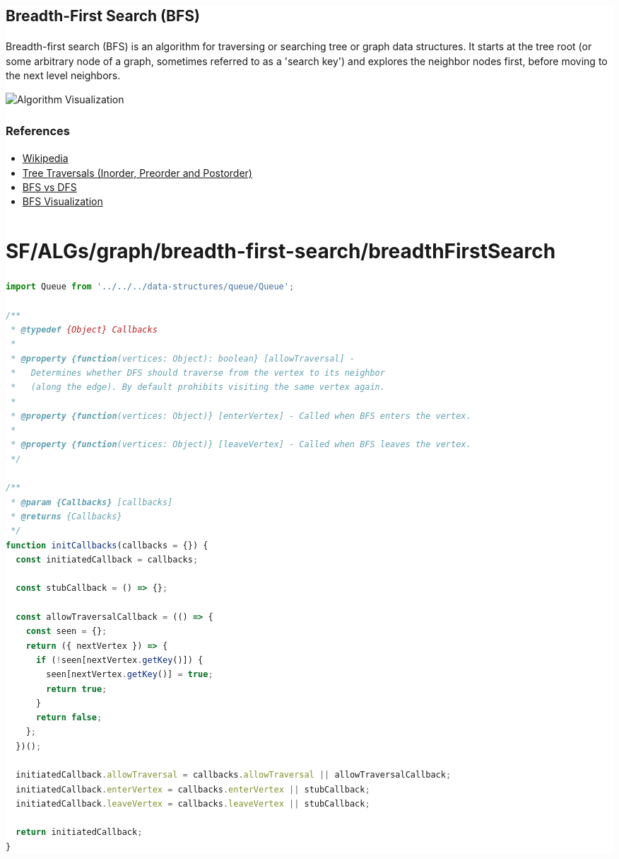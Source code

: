 ## Breadth-First Search (BFS)

Breadth-first search (BFS) is an algorithm for traversing
or searching tree or graph data structures. It starts at
the tree root (or some arbitrary node of a graph, sometimes
referred to as a 'search key') and explores the neighbor
nodes first, before moving to the next level neighbors.

![Algorithm Visualization](https://upload.wikimedia.org/wikipedia/commons/5/5d/Breadth-First-Search-Algorithm.gif)

### References

- [Wikipedia](https://en.wikipedia.org/wiki/Breadth-first_search)
- [Tree Traversals (Inorder, Preorder and Postorder)](https://www.geeksforgeeks.org/tree-traversals-inorder-preorder-and-postorder/)
- [BFS vs DFS](https://www.geeksforgeeks.org/bfs-vs-dfs-binary-tree/)
- [BFS Visualization](https://www.cs.usfca.edu/~galles/visualization/BFS.html)

# SF/ALGs/graph/breadth-first-search/breadthFirstSearch

```js
import Queue from '../../../data-structures/queue/Queue';

/**
 * @typedef {Object} Callbacks
 *
 * @property {function(vertices: Object): boolean} [allowTraversal] -
 *   Determines whether DFS should traverse from the vertex to its neighbor
 *   (along the edge). By default prohibits visiting the same vertex again.
 *
 * @property {function(vertices: Object)} [enterVertex] - Called when BFS enters the vertex.
 *
 * @property {function(vertices: Object)} [leaveVertex] - Called when BFS leaves the vertex.
 */

/**
 * @param {Callbacks} [callbacks]
 * @returns {Callbacks}
 */
function initCallbacks(callbacks = {}) {
  const initiatedCallback = callbacks;

  const stubCallback = () => {};

  const allowTraversalCallback = (() => {
    const seen = {};
    return ({ nextVertex }) => {
      if (!seen[nextVertex.getKey()]) {
        seen[nextVertex.getKey()] = true;
        return true;
      }
      return false;
    };
  })();

  initiatedCallback.allowTraversal = callbacks.allowTraversal || allowTraversalCallback;
  initiatedCallback.enterVertex = callbacks.enterVertex || stubCallback;
  initiatedCallback.leaveVertex = callbacks.leaveVertex || stubCallback;

  return initiatedCallback;
}

```